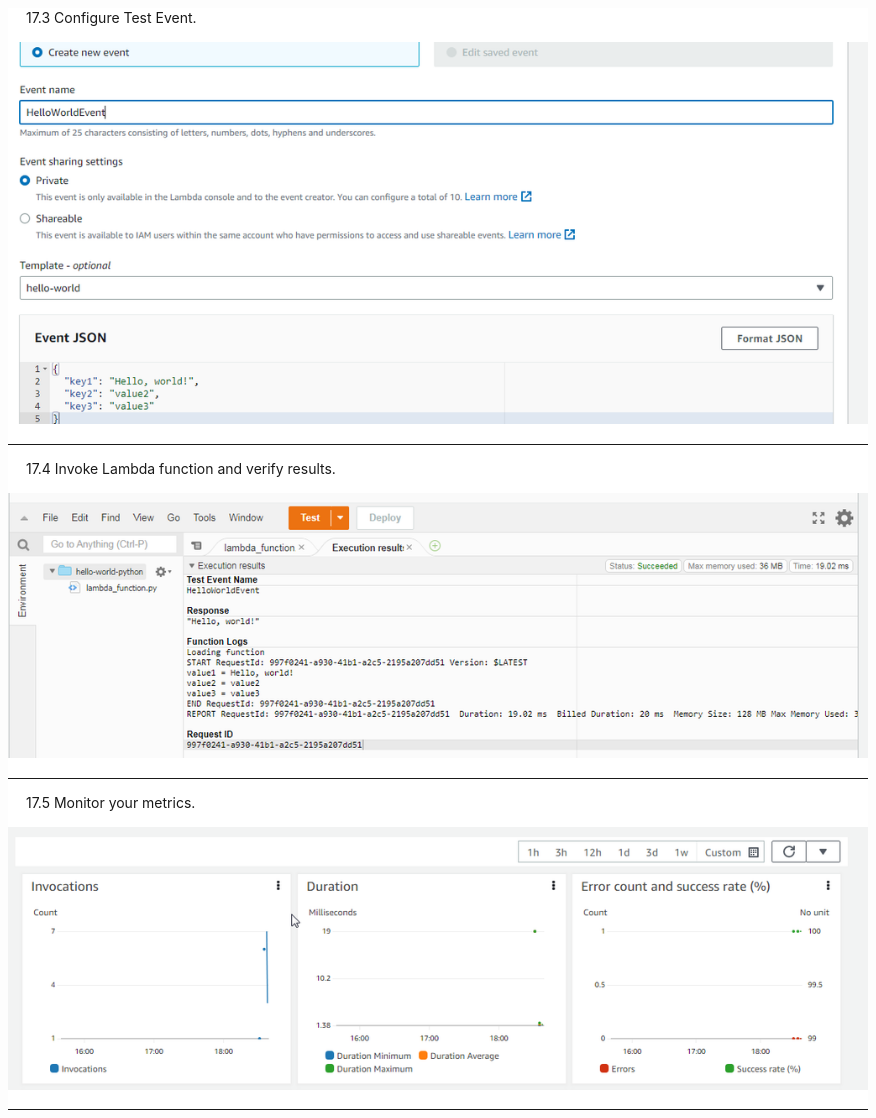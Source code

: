 &emsp; 17.3 Configure Test Event.

![aws_17.3.PNG](./img/aws_17.3.PNG)
***

&emsp; 17.4 Invoke Lambda function and verify results.

![aws_17.4.PNG](./img/aws_17.4.PNG)
***

&emsp; 17.5 Monitor your metrics.

![aws_17.5.PNG](./img/aws_17.5.PNG)
***

